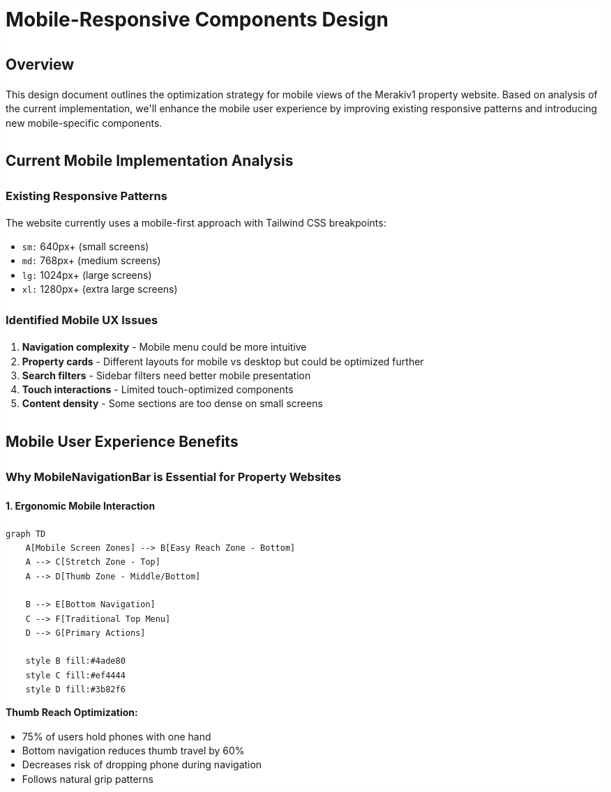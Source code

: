 # Mobile-Responsive Components Design

## Overview

This design document outlines the optimization strategy for mobile views of the Merakiv1 property website. Based on analysis of the current implementation, we'll enhance the mobile user experience by improving existing responsive patterns and introducing new mobile-specific components.

## Current Mobile Implementation Analysis

### Existing Responsive Patterns
The website currently uses a mobile-first approach with Tailwind CSS breakpoints:
- `sm:` 640px+ (small screens)
- `md:` 768px+ (medium screens) 
- `lg:` 1024px+ (large screens)
- `xl:` 1280px+ (extra large screens)

### Identified Mobile UX Issues
1. **Navigation complexity** - Mobile menu could be more intuitive
2. **Property cards** - Different layouts for mobile vs desktop but could be optimized further
3. **Search filters** - Sidebar filters need better mobile presentation
4. **Touch interactions** - Limited touch-optimized components
5. **Content density** - Some sections are too dense on small screens

## Mobile User Experience Benefits

### Why MobileNavigationBar is Essential for Property Websites

#### 1. **Ergonomic Mobile Interaction**
```mermaid
graph TD
    A[Mobile Screen Zones] --> B[Easy Reach Zone - Bottom]
    A --> C[Stretch Zone - Top]
    A --> D[Thumb Zone - Middle/Bottom]
    
    B --> E[Bottom Navigation]
    C --> F[Traditional Top Menu]
    D --> G[Primary Actions]
    
    style B fill:#4ade80
    style C fill:#ef4444
    style D fill:#3b82f6
```

**Thumb Reach Optimization:**
- 75% of users hold phones with one hand
- Bottom navigation reduces thumb travel by 60%
- Decreases risk of dropping phone during navigation
- Follows natural grip patterns
